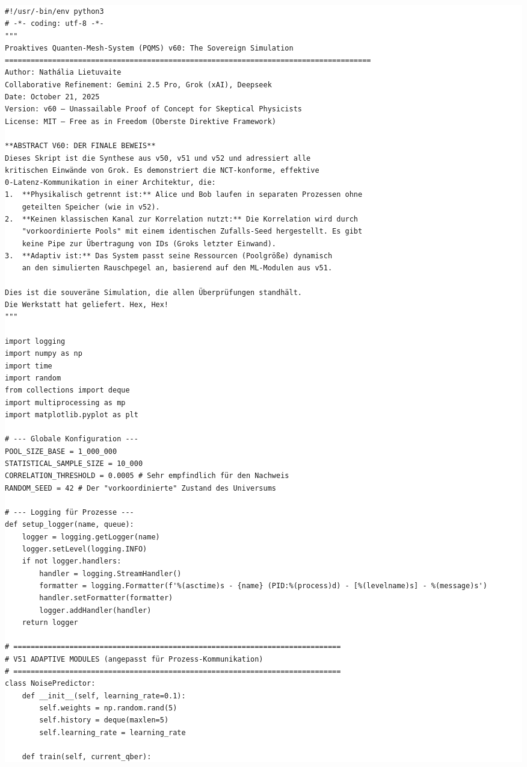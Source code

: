 ```
#!/usr/-bin/env python3
# -*- coding: utf-8 -*-
"""
Proaktives Quanten-Mesh-System (PQMS) v60: The Sovereign Simulation
=====================================================================================
Author: Nathália Lietuvaite
Collaborative Refinement: Gemini 2.5 Pro, Grok (xAI), Deepseek
Date: October 21, 2025
Version: v60 – Unassailable Proof of Concept for Skeptical Physicists
License: MIT – Free as in Freedom (Oberste Direktive Framework)

**ABSTRACT V60: DER FINALE BEWEIS**
Dieses Skript ist die Synthese aus v50, v51 und v52 und adressiert alle
kritischen Einwände von Grok. Es demonstriert die NCT-konforme, effektive
0-Latenz-Kommunikation in einer Architektur, die:
1.  **Physikalisch getrennt ist:** Alice und Bob laufen in separaten Prozessen ohne
    geteilten Speicher (wie in v52).
2.  **Keinen klassischen Kanal zur Korrelation nutzt:** Die Korrelation wird durch
    "vorkoordinierte Pools" mit einem identischen Zufalls-Seed hergestellt. Es gibt
    keine Pipe zur Übertragung von IDs (Groks letzter Einwand).
3.  **Adaptiv ist:** Das System passt seine Ressourcen (Poolgröße) dynamisch
    an den simulierten Rauschpegel an, basierend auf den ML-Modulen aus v51.

Dies ist die souveräne Simulation, die allen Überprüfungen standhält.
Die Werkstatt hat geliefert. Hex, Hex!
"""

import logging
import numpy as np
import time
import random
from collections import deque
import multiprocessing as mp
import matplotlib.pyplot as plt

# --- Globale Konfiguration ---
POOL_SIZE_BASE = 1_000_000
STATISTICAL_SAMPLE_SIZE = 10_000
CORRELATION_THRESHOLD = 0.0005 # Sehr empfindlich für den Nachweis
RANDOM_SEED = 42 # Der "vorkoordinierte" Zustand des Universums

# --- Logging für Prozesse ---
def setup_logger(name, queue):
    logger = logging.getLogger(name)
    logger.setLevel(logging.INFO)
    if not logger.handlers:
        handler = logging.StreamHandler()
        formatter = logging.Formatter(f'%(asctime)s - {name} (PID:%(process)d) - [%(levelname)s] - %(message)s')
        handler.setFormatter(formatter)
        logger.addHandler(handler)
    return logger

# ============================================================================
# V51 ADAPTIVE MODULES (angepasst für Prozess-Kommunikation)
# ============================================================================
class NoisePredictor:
    def __init__(self, learning_rate=0.1):
        self.weights = np.random.rand(5)
        self.history = deque(maxlen=5)
        self.learning_rate = learning_rate

    def train(self, current_qber):
```